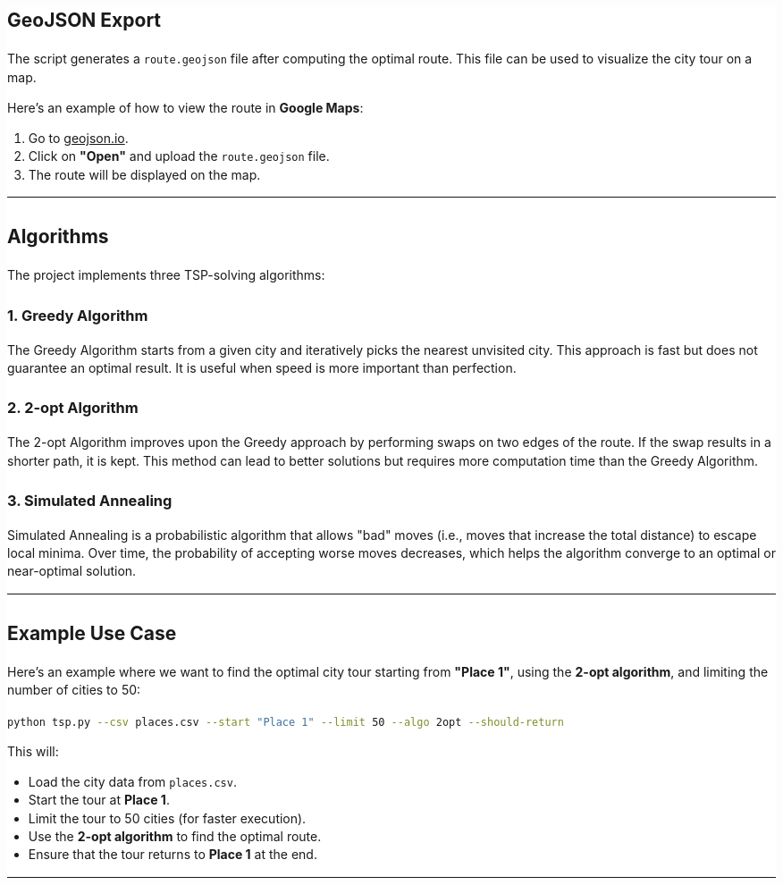 
## GeoJSON Export

The script generates a `route.geojson` file after computing the optimal route. This file can be used to visualize the city tour on a map.

Here’s an example of how to view the route in **Google Maps**:

1. Go to [geojson.io](http://geojson.io/).
2. Click on **"Open"** and upload the `route.geojson` file.
3. The route will be displayed on the map.

---

## Algorithms

The project implements three TSP-solving algorithms:

### 1. **Greedy Algorithm**

The Greedy Algorithm starts from a given city and iteratively picks the nearest unvisited city. This approach is fast but does not guarantee an optimal result. It is useful when speed is more important than perfection.

### 2. **2-opt Algorithm**

The 2-opt Algorithm improves upon the Greedy approach by performing swaps on two edges of the route. If the swap results in a shorter path, it is kept. This method can lead to better solutions but requires more computation time than the Greedy Algorithm.

### 3. **Simulated Annealing**

Simulated Annealing is a probabilistic algorithm that allows "bad" moves (i.e., moves that increase the total distance) to escape local minima. Over time, the probability of accepting worse moves decreases, which helps the algorithm converge to an optimal or near-optimal solution.

---

## Example Use Case

Here’s an example where we want to find the optimal city tour starting from **"Place 1"**, using the **2-opt algorithm**, and limiting the number of cities to 50:

```bash
python tsp.py --csv places.csv --start "Place 1" --limit 50 --algo 2opt --should-return
```

This will:

* Load the city data from `places.csv`.
* Start the tour at **Place 1**.
* Limit the tour to 50 cities (for faster execution).
* Use the **2-opt algorithm** to find the optimal route.
* Ensure that the tour returns to **Place 1** at the end.

---